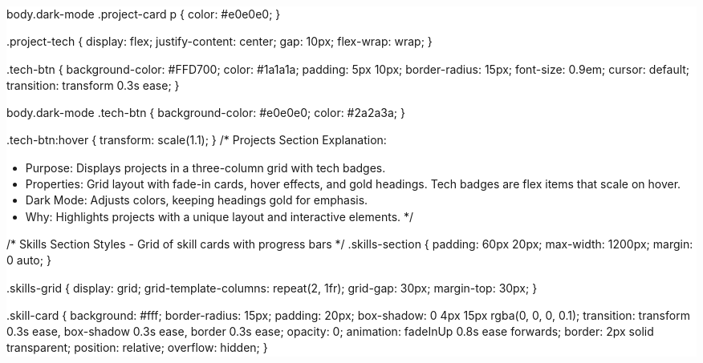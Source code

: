 body.dark-mode .project-card p {
    color: #e0e0e0;
}

.project-tech {
    display: flex;
    justify-content: center;
    gap: 10px;
    flex-wrap: wrap;
}

.tech-btn {
    background-color: #FFD700;
    color: #1a1a1a;
    padding: 5px 10px;
    border-radius: 15px;
    font-size: 0.9em;
    cursor: default;
    transition: transform 0.3s ease;
}

body.dark-mode .tech-btn {
    background-color: #e0e0e0;
    color: #2a2a3a;
}

.tech-btn:hover {
    transform: scale(1.1);
}
/*
Projects Section Explanation:
- Purpose: Displays projects in a three-column grid with tech badges.
- Properties: Grid layout with fade-in cards, hover effects, and gold headings. Tech badges are flex items that scale on hover.
- Dark Mode: Adjusts colors, keeping headings gold for emphasis.
- Why: Highlights projects with a unique layout and interactive elements.
*/

/* Skills Section Styles - Grid of skill cards with progress bars */
.skills-section {
    padding: 60px 20px;
    max-width: 1200px;
    margin: 0 auto;
}

.skills-grid {
    display: grid;
    grid-template-columns: repeat(2, 1fr);
    grid-gap: 30px;
    margin-top: 30px;
}

.skill-card {
    background: #fff;
    border-radius: 15px;
    padding: 20px;
    box-shadow: 0 4px 15px rgba(0, 0, 0, 0.1);
    transition: transform 0.3s ease, box-shadow 0.3s ease, border 0.3s ease;
    opacity: 0;
    animation: fadeInUp 0.8s ease forwards;
    border: 2px solid transparent;
    position: relative;
    overflow: hidden;
}
